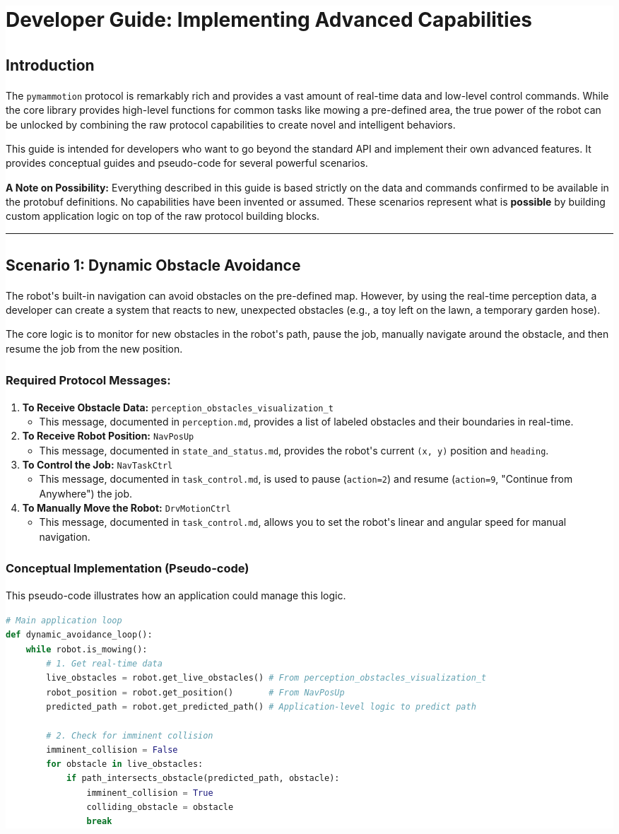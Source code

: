 # Developer Guide: Implementing Advanced Capabilities

## Introduction

The `pymammotion` protocol is remarkably rich and provides a vast amount of real-time data and low-level control commands. While the core library provides high-level functions for common tasks like mowing a pre-defined area, the true power of the robot can be unlocked by combining the raw protocol capabilities to create novel and intelligent behaviors.

This guide is intended for developers who want to go beyond the standard API and implement their own advanced features. It provides conceptual guides and pseudo-code for several powerful scenarios.

**A Note on Possibility:** Everything described in this guide is based strictly on the data and commands confirmed to be available in the protobuf definitions. No capabilities have been invented or assumed. These scenarios represent what is **possible** by building custom application logic on top of the raw protocol building blocks.

---

## Scenario 1: Dynamic Obstacle Avoidance

The robot's built-in navigation can avoid obstacles on the pre-defined map. However, by using the real-time perception data, a developer can create a system that reacts to new, unexpected obstacles (e.g., a toy left on the lawn, a temporary garden hose).

The core logic is to monitor for new obstacles in the robot's path, pause the job, manually navigate around the obstacle, and then resume the job from the new position.

### Required Protocol Messages:

1.  **To Receive Obstacle Data:** `perception_obstacles_visualization_t`
    -   This message, documented in `perception.md`, provides a list of labeled obstacles and their boundaries in real-time.
2.  **To Receive Robot Position:** `NavPosUp`
    -   This message, documented in `state_and_status.md`, provides the robot's current `(x, y)` position and `heading`.
3.  **To Control the Job:** `NavTaskCtrl`
    -   This message, documented in `task_control.md`, is used to pause (`action=2`) and resume (`action=9`, "Continue from Anywhere") the job.
4.  **To Manually Move the Robot:** `DrvMotionCtrl`
    -   This message, documented in `task_control.md`, allows you to set the robot's linear and angular speed for manual navigation.

### Conceptual Implementation (Pseudo-code)

This pseudo-code illustrates how an application could manage this logic.

```python
# Main application loop
def dynamic_avoidance_loop():
    while robot.is_mowing():
        # 1. Get real-time data
        live_obstacles = robot.get_live_obstacles() # From perception_obstacles_visualization_t
        robot_position = robot.get_position()       # From NavPosUp
        predicted_path = robot.get_predicted_path() # Application-level logic to predict path

        # 2. Check for imminent collision
        imminent_collision = False
        for obstacle in live_obstacles:
            if path_intersects_obstacle(predicted_path, obstacle):
                imminent_collision = True
                colliding_obstacle = obstacle
                break

```